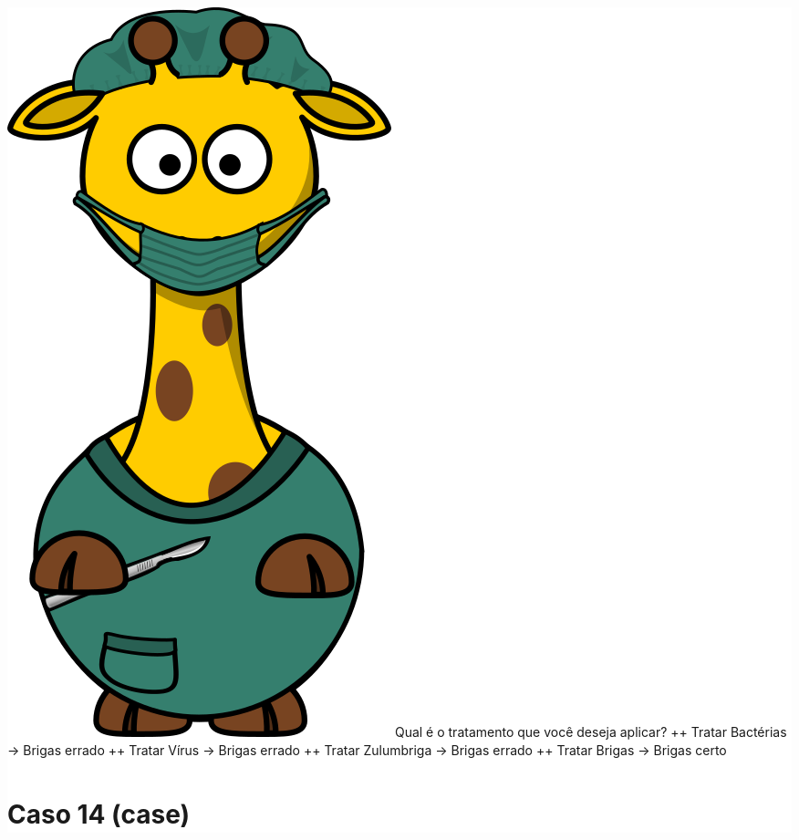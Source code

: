 ![Treatment](images/doctor.png)
Qual é o tratamento que você deseja aplicar?
++ Tratar Bactérias -> Brigas errado 
++ Tratar Vírus -> Brigas errado 
++ Tratar Zulumbriga -> Brigas errado 
++ Tratar Brigas -> Brigas certo


# Caso 14 (case) #